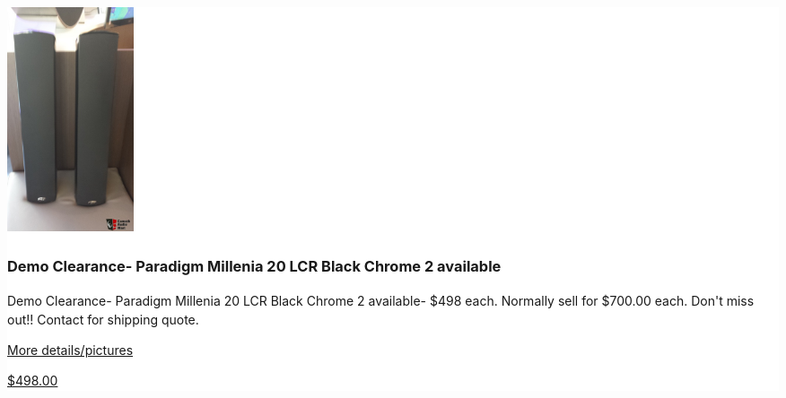 
<div class="row text-left">
<div class="span5"><img style="min-height: 250px; height: 250px;" src="/images/demo_sale/paradigm_20.jpg" alt=""></div>
<div class="span6">
<h3>Demo Clearance- Paradigm Millenia 20 LCR Black Chrome 2 available</h3>
<p>Demo Clearance- Paradigm Millenia 20 LCR Black Chrome 2 available- $498 each. Normally sell for $700.00 each. Don't miss out!! Contact for shipping quote.</p>
<p><a class="text-left h4" href="http://www.canuckaudiomart.com/details/649191898-demo-clearance-paradigm-millenia-20-lcr-black-chrome-2-available/">More details/pictures</a></p>
<p><a class="btn btn-danger" href="http://www.canuckaudiomart.com/details/649191898-demo-clearance-paradigm-millenia-20-lcr-black-chrome-2-available/">$498.00</a></p>
</div>
</div>
